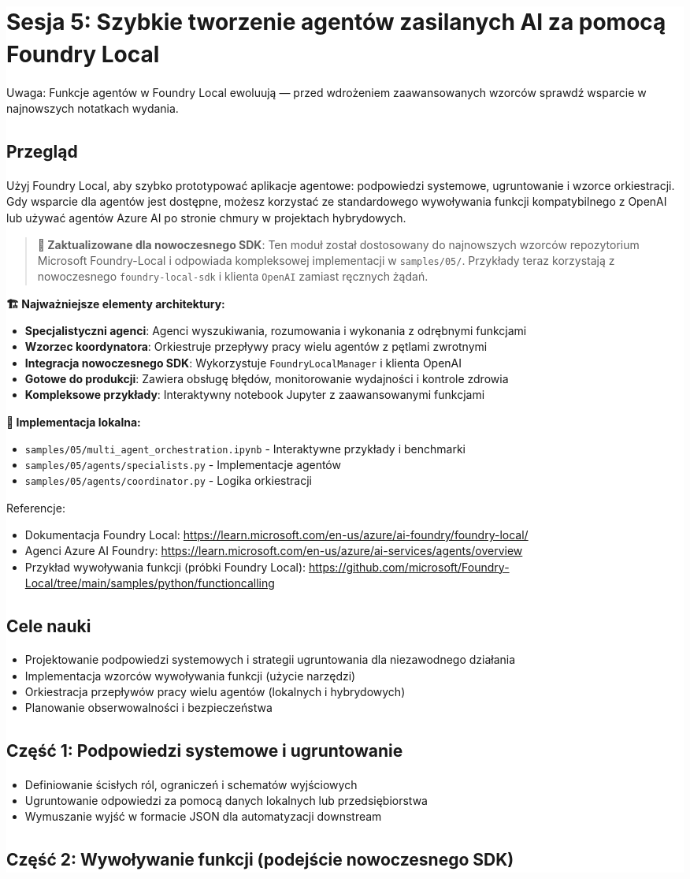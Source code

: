 
# Sesja 5: Szybkie tworzenie agentów zasilanych AI za pomocą Foundry Local

Uwaga: Funkcje agentów w Foundry Local ewoluują — przed wdrożeniem zaawansowanych wzorców sprawdź wsparcie w najnowszych notatkach wydania.

## Przegląd

Użyj Foundry Local, aby szybko prototypować aplikacje agentowe: podpowiedzi systemowe, ugruntowanie i wzorce orkiestracji. Gdy wsparcie dla agentów jest dostępne, możesz korzystać ze standardowego wywoływania funkcji kompatybilnego z OpenAI lub używać agentów Azure AI po stronie chmury w projektach hybrydowych.

> **🔄 Zaktualizowane dla nowoczesnego SDK**: Ten moduł został dostosowany do najnowszych wzorców repozytorium Microsoft Foundry-Local i odpowiada kompleksowej implementacji w `samples/05/`. Przykłady teraz korzystają z nowoczesnego `foundry-local-sdk` i klienta `OpenAI` zamiast ręcznych żądań.

**🏗️ Najważniejsze elementy architektury:**
- **Specjalistyczni agenci**: Agenci wyszukiwania, rozumowania i wykonania z odrębnymi funkcjami
- **Wzorzec koordynatora**: Orkiestruje przepływy pracy wielu agentów z pętlami zwrotnymi
- **Integracja nowoczesnego SDK**: Wykorzystuje `FoundryLocalManager` i klienta OpenAI
- **Gotowe do produkcji**: Zawiera obsługę błędów, monitorowanie wydajności i kontrole zdrowia
- **Kompleksowe przykłady**: Interaktywny notebook Jupyter z zaawansowanymi funkcjami

**📁 Implementacja lokalna:**
- `samples/05/multi_agent_orchestration.ipynb` - Interaktywne przykłady i benchmarki
- `samples/05/agents/specialists.py` - Implementacje agentów
- `samples/05/agents/coordinator.py` - Logika orkiestracji

Referencje:
- Dokumentacja Foundry Local: https://learn.microsoft.com/en-us/azure/ai-foundry/foundry-local/
- Agenci Azure AI Foundry: https://learn.microsoft.com/en-us/azure/ai-services/agents/overview
- Przykład wywoływania funkcji (próbki Foundry Local): https://github.com/microsoft/Foundry-Local/tree/main/samples/python/functioncalling

## Cele nauki
- Projektowanie podpowiedzi systemowych i strategii ugruntowania dla niezawodnego działania
- Implementacja wzorców wywoływania funkcji (użycie narzędzi)
- Orkiestracja przepływów pracy wielu agentów (lokalnych i hybrydowych)
- Planowanie obserwowalności i bezpieczeństwa

## Część 1: Podpowiedzi systemowe i ugruntowanie

- Definiowanie ścisłych ról, ograniczeń i schematów wyjściowych
- Ugruntowanie odpowiedzi za pomocą danych lokalnych lub przedsiębiorstwa
- Wymuszanie wyjść w formacie JSON dla automatyzacji downstream

## Część 2: Wywoływanie funkcji (podejście nowoczesnego SDK)
